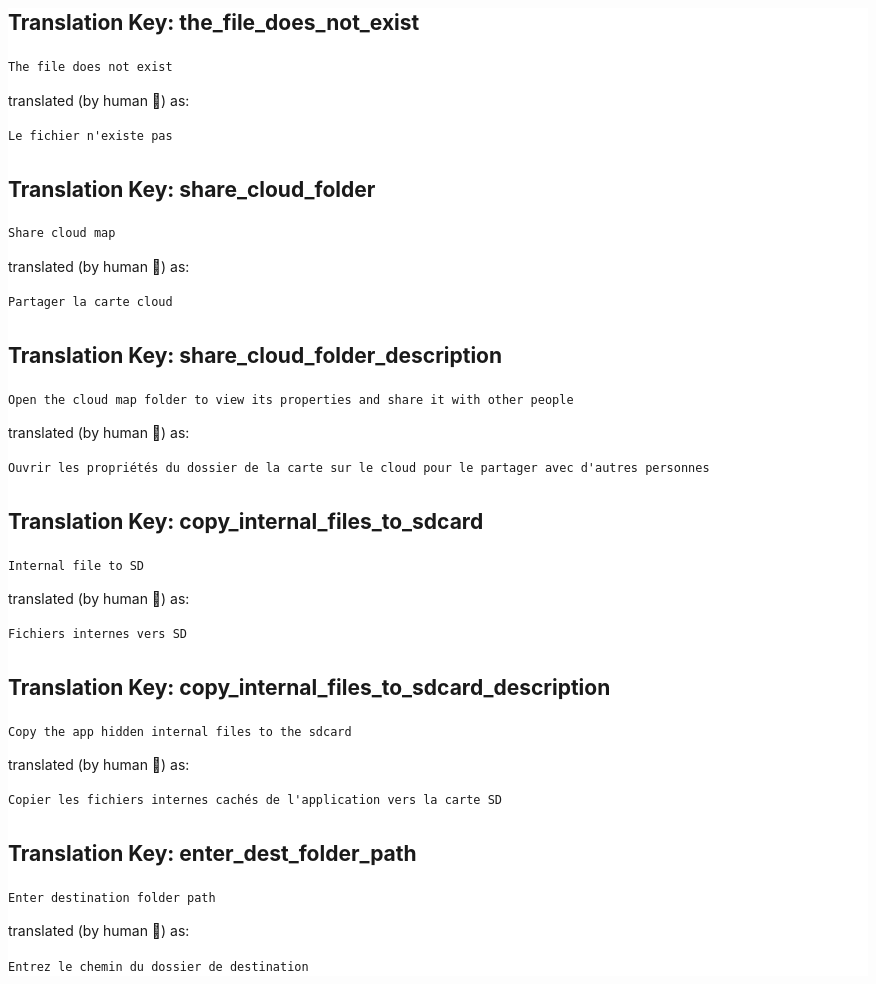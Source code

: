 
## Translation Key: the_file_does_not_exist
```
The file does not exist
```
translated (by human 👀) as:
```
Le fichier n'existe pas
```


## Translation Key: share_cloud_folder
```
Share cloud map
```
translated (by human 👀) as:
```
Partager la carte cloud
```


## Translation Key: share_cloud_folder_description
```
Open the cloud map folder to view its properties and share it with other people
```
translated (by human 👀) as:
```
Ouvrir les propriétés du dossier de la carte sur le cloud pour le partager avec d'autres personnes
```


## Translation Key: copy_internal_files_to_sdcard
```
Internal file to SD
```
translated (by human 👀) as:
```
Fichiers internes vers SD
```


## Translation Key: copy_internal_files_to_sdcard_description
```
Copy the app hidden internal files to the sdcard
```
translated (by human 👀) as:
```
Copier les fichiers internes cachés de l'application vers la carte SD
```


## Translation Key: enter_dest_folder_path
```
Enter destination folder path
```
translated (by human 👀) as:
```
Entrez le chemin du dossier de destination
```

